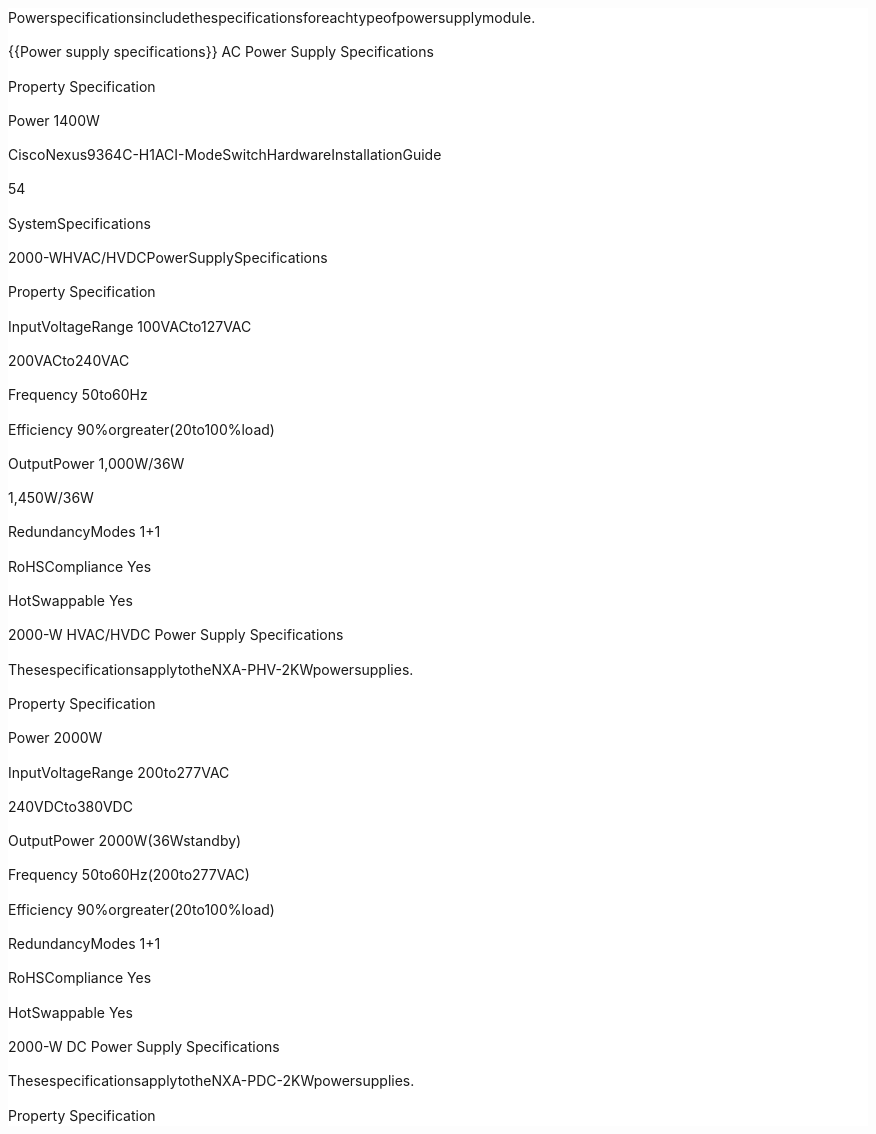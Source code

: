 Powerspecificationsincludethespecificationsforeachtypeofpowersupplymodule.

{{Power supply specifications}} AC Power Supply Specifications

Property Specification

Power 1400W

CiscoNexus9364C-H1ACI-ModeSwitchHardwareInstallationGuide

54

SystemSpecifications

2000-WHVAC/HVDCPowerSupplySpecifications

Property Specification

InputVoltageRange 100VACto127VAC

200VACto240VAC

Frequency 50to60Hz

Efficiency 90%orgreater(20to100%load)

OutputPower 1,000W/36W

1,450W/36W

RedundancyModes 1+1

RoHSCompliance Yes

HotSwappable Yes

2000-W HVAC/HVDC Power Supply Specifications

ThesespecificationsapplytotheNXA-PHV-2KWpowersupplies.

Property Specification

Power 2000W

InputVoltageRange 200to277VAC

240VDCto380VDC

OutputPower 2000W(36Wstandby)

Frequency 50to60Hz(200to277VAC)

Efficiency 90%orgreater(20to100%load)

RedundancyModes 1+1

RoHSCompliance Yes

HotSwappable Yes

2000-W DC Power Supply Specifications

ThesespecificationsapplytotheNXA-PDC-2KWpowersupplies.

Property Specification
